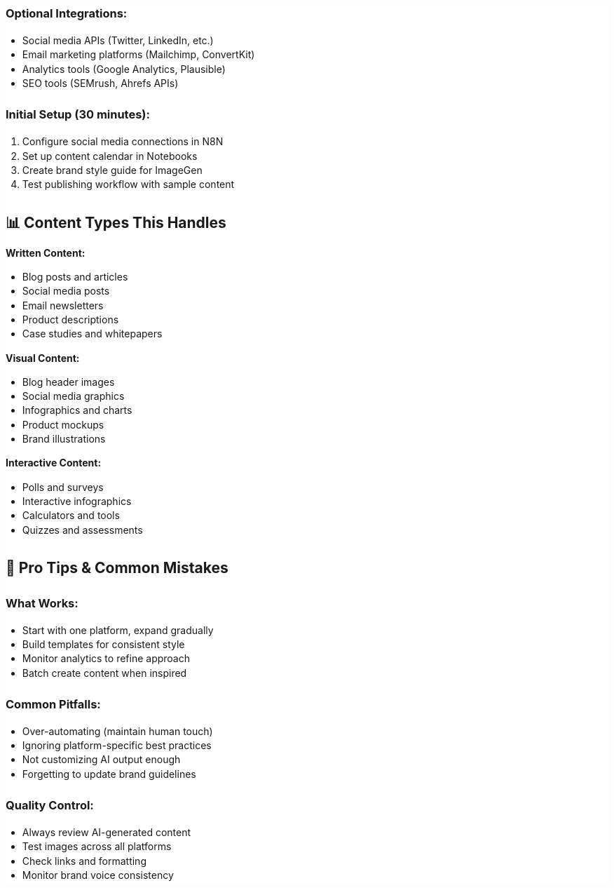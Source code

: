 ### **Optional Integrations:**
- Social media APIs (Twitter, LinkedIn, etc.)
- Email marketing platforms (Mailchimp, ConvertKit)
- Analytics tools (Google Analytics, Plausible)
- SEO tools (SEMrush, Ahrefs APIs)

### **Initial Setup (30 minutes):**
1. Configure social media connections in N8N
2. Set up content calendar in Notebooks
3. Create brand style guide for ImageGen
4. Test publishing workflow with sample content

## 📊 **Content Types This Handles**

**Written Content:**
- Blog posts and articles
- Social media posts
- Email newsletters
- Product descriptions
- Case studies and whitepapers

**Visual Content:**
- Blog header images
- Social media graphics
- Infographics and charts
- Product mockups
- Brand illustrations

**Interactive Content:**
- Polls and surveys
- Interactive infographics
- Calculators and tools
- Quizzes and assessments

## 🚨 **Pro Tips & Common Mistakes**

### **What Works:**
- Start with one platform, expand gradually
- Build templates for consistent style
- Monitor analytics to refine approach
- Batch create content when inspired

### **Common Pitfalls:**
- Over-automating (maintain human touch)
- Ignoring platform-specific best practices
- Not customizing AI output enough
- Forgetting to update brand guidelines

### **Quality Control:**
- Always review AI-generated content
- Test images across all platforms
- Check links and formatting
- Monitor brand voice consistency
